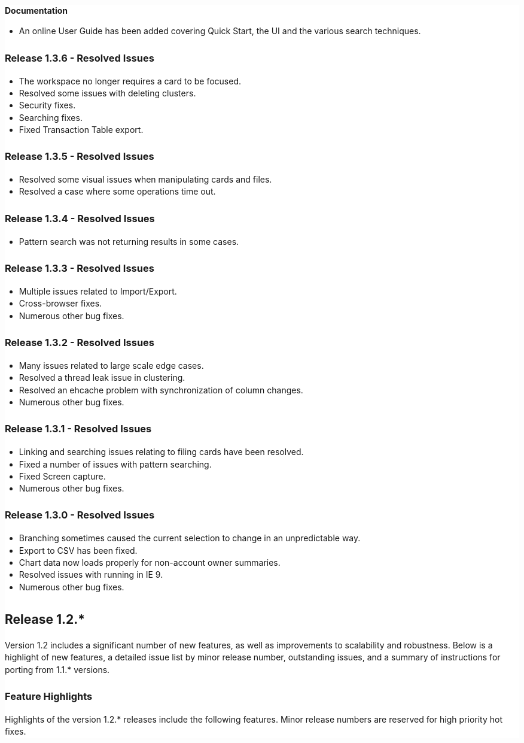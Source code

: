 **Documentation**
+ An online User Guide has been added covering Quick Start, the UI and the various search techniques.    
 
### Release 1.3.6 - Resolved Issues
+ The workspace no longer requires a card to be focused.
+ Resolved some issues with deleting clusters.
+ Security fixes.
+ Searching fixes.
+ Fixed Transaction Table export.
 
### Release 1.3.5 - Resolved Issues
+ Resolved some visual issues when manipulating cards and files.
+ Resolved a case where some operations time out.

### Release 1.3.4 - Resolved Issues
+ Pattern search was not returning results in some cases.

### Release 1.3.3 - Resolved Issues
+ Multiple issues related to Import/Export.
+ Cross-browser fixes.
+ Numerous other bug fixes.

### Release 1.3.2 - Resolved Issues
+ Many issues related to large scale edge cases.
+ Resolved a thread leak issue in clustering.
+ Resolved an ehcache problem with synchronization of column changes.
+ Numerous other bug fixes.

### Release 1.3.1 - Resolved Issues
+ Linking and searching issues relating to filing cards have been resolved.
+ Fixed a number of issues with pattern searching.
+ Fixed Screen capture.
+ Numerous other bug fixes.
 
### Release 1.3.0 - Resolved Issues
+ Branching sometimes caused the current selection to change in an unpredictable way.
+ Export to CSV has been fixed.
+ Chart data now loads properly for non-account owner summaries.
+ Resolved issues with running in IE 9.
+ Numerous other bug fixes.

## Release 1.2.*
Version 1.2 includes a significant number of new features, as well as improvements to scalability and robustness. Below is a highlight of new features, a detailed issue list by minor release number, outstanding issues, and a summary of instructions for porting from 1.1.* versions.

### Feature Highlights
Highlights of the version 1.2.* releases include the following features. Minor release numbers are reserved for high priority hot fixes.
